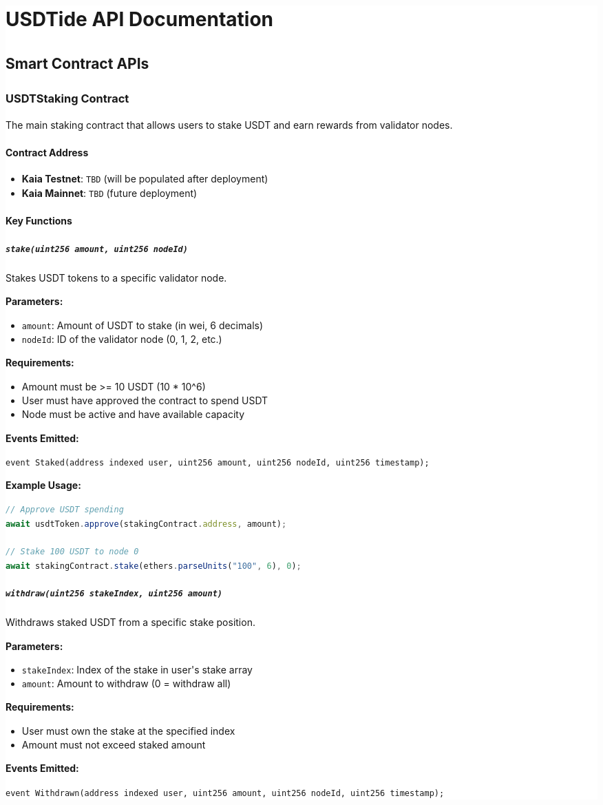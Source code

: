 # USDTide API Documentation

## Smart Contract APIs

### USDTStaking Contract

The main staking contract that allows users to stake USDT and earn rewards from validator nodes.

#### Contract Address
- **Kaia Testnet**: `TBD` (will be populated after deployment)
- **Kaia Mainnet**: `TBD` (future deployment)

#### Key Functions

##### `stake(uint256 amount, uint256 nodeId)`
Stakes USDT tokens to a specific validator node.

**Parameters:**
- `amount`: Amount of USDT to stake (in wei, 6 decimals)
- `nodeId`: ID of the validator node (0, 1, 2, etc.)

**Requirements:**
- Amount must be >= 10 USDT (10 * 10^6)
- User must have approved the contract to spend USDT
- Node must be active and have available capacity

**Events Emitted:**
```solidity
event Staked(address indexed user, uint256 amount, uint256 nodeId, uint256 timestamp);
```

**Example Usage:**
```javascript
// Approve USDT spending
await usdtToken.approve(stakingContract.address, amount);

// Stake 100 USDT to node 0
await stakingContract.stake(ethers.parseUnits("100", 6), 0);
```

##### `withdraw(uint256 stakeIndex, uint256 amount)`
Withdraws staked USDT from a specific stake position.

**Parameters:**
- `stakeIndex`: Index of the stake in user's stake array
- `amount`: Amount to withdraw (0 = withdraw all)

**Requirements:**
- User must own the stake at the specified index
- Amount must not exceed staked amount

**Events Emitted:**
```solidity
event Withdrawn(address indexed user, uint256 amount, uint256 nodeId, uint256 timestamp);
```
